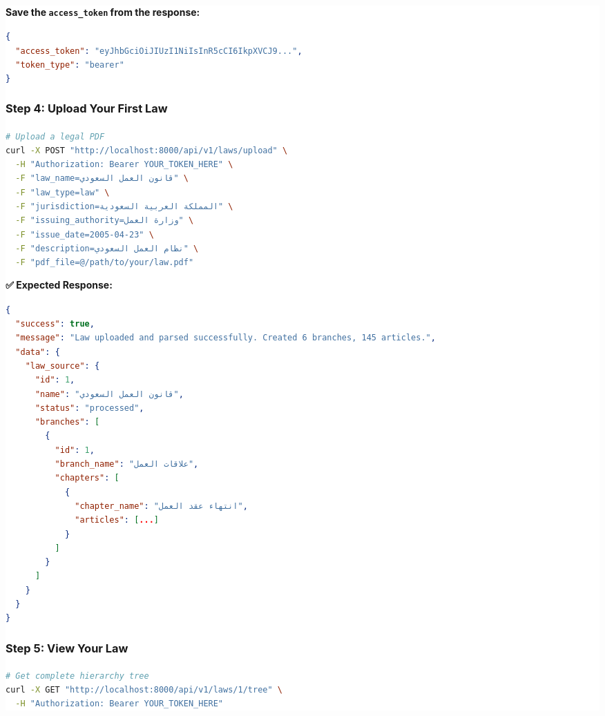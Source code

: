 **Save the `access_token` from the response:**
```json
{
  "access_token": "eyJhbGciOiJIUzI1NiIsInR5cCI6IkpXVCJ9...",
  "token_type": "bearer"
}
```

### **Step 4: Upload Your First Law**

```bash
# Upload a legal PDF
curl -X POST "http://localhost:8000/api/v1/laws/upload" \
  -H "Authorization: Bearer YOUR_TOKEN_HERE" \
  -F "law_name=قانون العمل السعودي" \
  -F "law_type=law" \
  -F "jurisdiction=المملكة العربية السعودية" \
  -F "issuing_authority=وزارة العمل" \
  -F "issue_date=2005-04-23" \
  -F "description=نظام العمل السعودي" \
  -F "pdf_file=@/path/to/your/law.pdf"
```

**✅ Expected Response:**
```json
{
  "success": true,
  "message": "Law uploaded and parsed successfully. Created 6 branches, 145 articles.",
  "data": {
    "law_source": {
      "id": 1,
      "name": "قانون العمل السعودي",
      "status": "processed",
      "branches": [
        {
          "id": 1,
          "branch_name": "علاقات العمل",
          "chapters": [
            {
              "chapter_name": "انتهاء عقد العمل",
              "articles": [...]
            }
          ]
        }
      ]
    }
  }
}
```

### **Step 5: View Your Law**

```bash
# Get complete hierarchy tree
curl -X GET "http://localhost:8000/api/v1/laws/1/tree" \
  -H "Authorization: Bearer YOUR_TOKEN_HERE"
```
